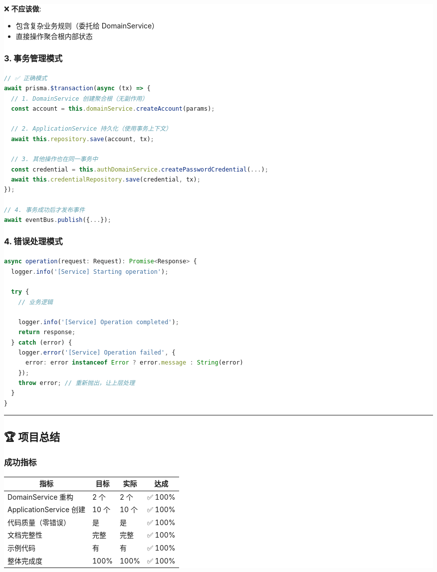❌ **不应该做**:

- 包含复杂业务规则（委托给 DomainService）
- 直接操作聚合根内部状态

### 3. 事务管理模式

```typescript
// ✅ 正确模式
await prisma.$transaction(async (tx) => {
  // 1. DomainService 创建聚合根（无副作用）
  const account = this.domainService.createAccount(params);

  // 2. ApplicationService 持久化（使用事务上下文）
  await this.repository.save(account, tx);

  // 3. 其他操作也在同一事务中
  const credential = this.authDomainService.createPasswordCredential(...);
  await this.credentialRepository.save(credential, tx);
});

// 4. 事务成功后才发布事件
await eventBus.publish({...});
```

### 4. 错误处理模式

```typescript
async operation(request: Request): Promise<Response> {
  logger.info('[Service] Starting operation');

  try {
    // 业务逻辑

    logger.info('[Service] Operation completed');
    return response;
  } catch (error) {
    logger.error('[Service] Operation failed', {
      error: error instanceof Error ? error.message : String(error)
    });
    throw error; // 重新抛出，让上层处理
  }
}
```

---

## 🏆 项目总结

### 成功指标

| 指标                    | 目标  | 实际  | 达成    |
| ----------------------- | ----- | ----- | ------- |
| DomainService 重构      | 2 个  | 2 个  | ✅ 100% |
| ApplicationService 创建 | 10 个 | 10 个 | ✅ 100% |
| 代码质量（零错误）      | 是    | 是    | ✅ 100% |
| 文档完整性              | 完整  | 完整  | ✅ 100% |
| 示例代码                | 有    | 有    | ✅ 100% |
| 整体完成度              | 100%  | 100%  | ✅ 100% |
